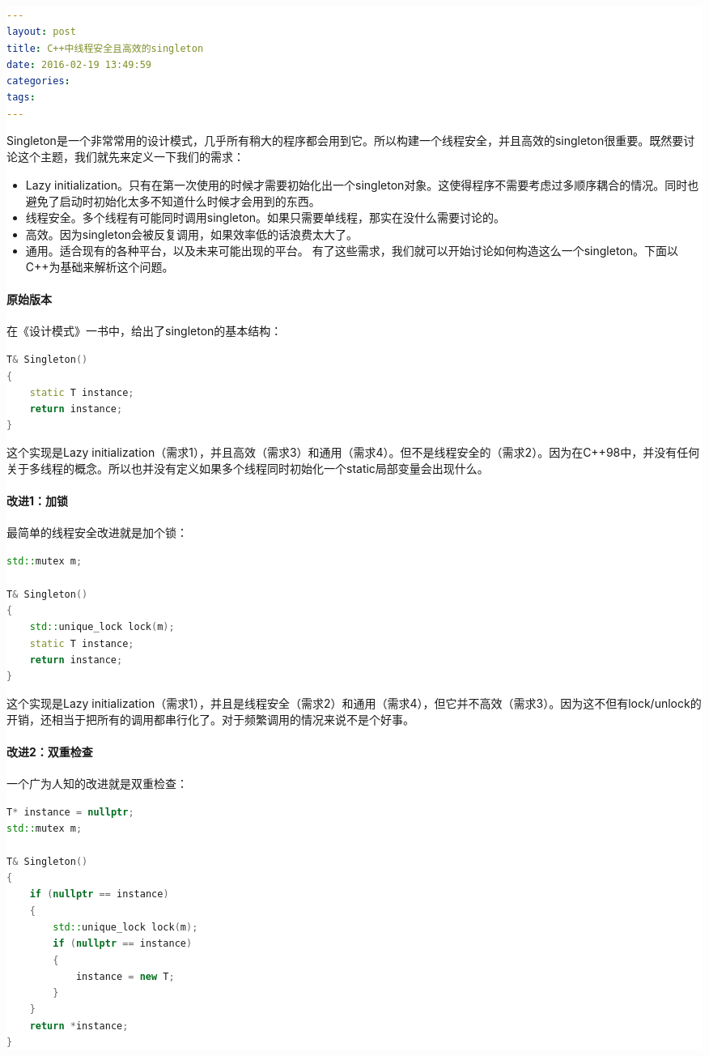 ```yaml
---
layout: post
title: C++中线程安全且高效的singleton
date: 2016-02-19 13:49:59
categories:
tags:
---
```



Singleton是一个非常常用的设计模式，几乎所有稍大的程序都会用到它。所以构建一个线程安全，并且高效的singleton很重要。既然要讨论这个主题，我们就先来定义一下我们的需求：
* Lazy initialization。只有在第一次使用的时候才需要初始化出一个singleton对象。这使得程序不需要考虑过多顺序耦合的情况。同时也避免了启动时初始化太多不知道什么时候才会用到的东西。
* 线程安全。多个线程有可能同时调用singleton。如果只需要单线程，那实在没什么需要讨论的。
* 高效。因为singleton会被反复调用，如果效率低的话浪费太大了。
* 通用。适合现有的各种平台，以及未来可能出现的平台。
有了这些需求，我们就可以开始讨论如何构造这么一个singleton。下面以C++为基础来解析这个问题。


#### 原始版本
在《设计模式》一书中，给出了singleton的基本结构：
```cpp
T& Singleton()
{
    static T instance;
    return instance;
}
```
这个实现是Lazy initialization（需求1），并且高效（需求3）和通用（需求4）。但不是线程安全的（需求2）。因为在C++98中，并没有任何关于多线程的概念。所以也并没有定义如果多个线程同时初始化一个static局部变量会出现什么。

#### 改进1：加锁
最简单的线程安全改进就是加个锁：

```cpp
std::mutex m;

T& Singleton()
{
    std::unique_lock lock(m);
    static T instance;
    return instance;
}
```
这个实现是Lazy initialization（需求1），并且是线程安全（需求2）和通用（需求4），但它并不高效（需求3）。因为这不但有lock/unlock的开销，还相当于把所有的调用都串行化了。对于频繁调用的情况来说不是个好事。

#### 改进2：双重检查
一个广为人知的改进就是双重检查：

```cpp
T* instance = nullptr;
std::mutex m;

T& Singleton()
{
    if (nullptr == instance)
    {
        std::unique_lock lock(m);
        if (nullptr == instance)
        {
            instance = new T;
        }
    }
    return *instance;
}
```